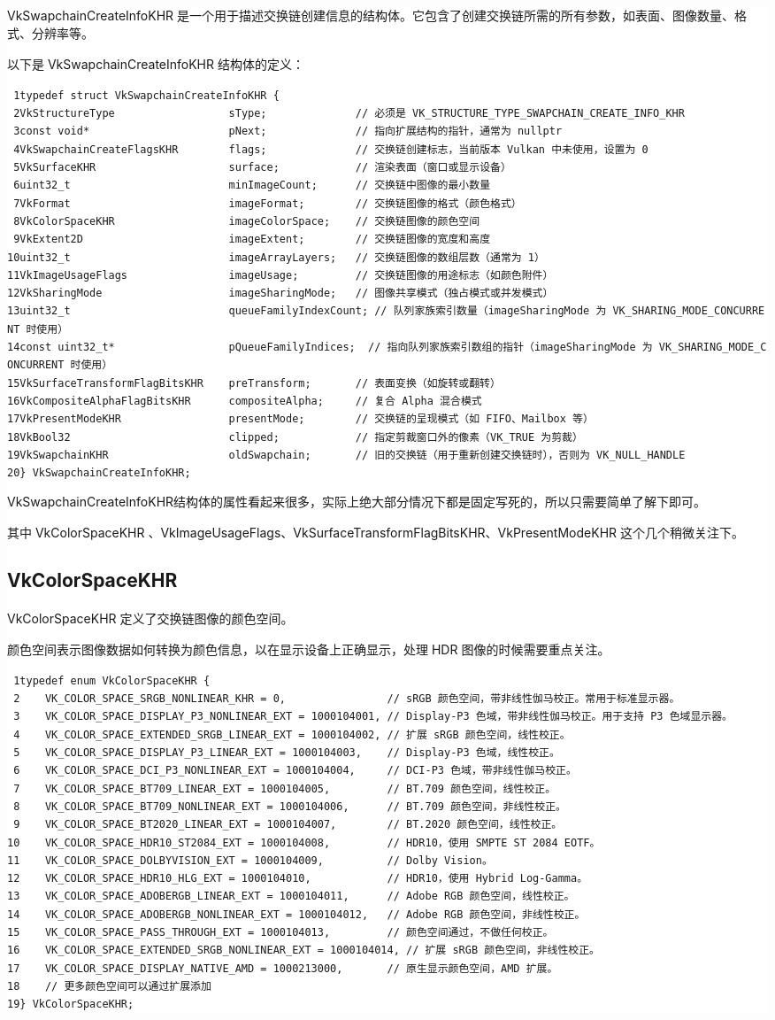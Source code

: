 VkSwapchainCreateInfoKHR 是一个用于描述交换链创建信息的结构体。它包含了创建交换链所需的所有参数，如表面、图像数量、格式、分辨率等。

以下是 VkSwapchainCreateInfoKHR 结构体的定义：

```
 1typedef struct VkSwapchainCreateInfoKHR {
 2VkStructureType                  sType;              // 必须是 VK_STRUCTURE_TYPE_SWAPCHAIN_CREATE_INFO_KHR
 3const void*                      pNext;              // 指向扩展结构的指针，通常为 nullptr
 4VkSwapchainCreateFlagsKHR        flags;              // 交换链创建标志，当前版本 Vulkan 中未使用，设置为 0
 5VkSurfaceKHR                     surface;            // 渲染表面（窗口或显示设备）
 6uint32_t                         minImageCount;      // 交换链中图像的最小数量
 7VkFormat                         imageFormat;        // 交换链图像的格式（颜色格式）
 8VkColorSpaceKHR                  imageColorSpace;    // 交换链图像的颜色空间
 9VkExtent2D                       imageExtent;        // 交换链图像的宽度和高度
10uint32_t                         imageArrayLayers;   // 交换链图像的数组层数（通常为 1）
11VkImageUsageFlags                imageUsage;         // 交换链图像的用途标志（如颜色附件）
12VkSharingMode                    imageSharingMode;   // 图像共享模式（独占模式或并发模式）
13uint32_t                         queueFamilyIndexCount; // 队列家族索引数量（imageSharingMode 为 VK_SHARING_MODE_CONCURRENT 时使用）
14const uint32_t*                  pQueueFamilyIndices;  // 指向队列家族索引数组的指针（imageSharingMode 为 VK_SHARING_MODE_CONCURRENT 时使用）
15VkSurfaceTransformFlagBitsKHR    preTransform;       // 表面变换（如旋转或翻转）
16VkCompositeAlphaFlagBitsKHR      compositeAlpha;     // 复合 Alpha 混合模式
17VkPresentModeKHR                 presentMode;        // 交换链的呈现模式（如 FIFO、Mailbox 等）
18VkBool32                         clipped;            // 指定剪裁窗口外的像素（VK_TRUE 为剪裁）
19VkSwapchainKHR                   oldSwapchain;       // 旧的交换链（用于重新创建交换链时），否则为 VK_NULL_HANDLE
20} VkSwapchainCreateInfoKHR;
```

VkSwapchainCreateInfoKHR结构体的属性看起来很多，实际上绝大部分情况下都是固定写死的，所以只需要简单了解下即可。

其中 VkColorSpaceKHR 、VkImageUsageFlags、VkSurfaceTransformFlagBitsKHR、VkPresentModeKHR 这个几个稍微关注下。

## VkColorSpaceKHR

VkColorSpaceKHR 定义了交换链图像的颜色空间。

颜色空间表示图像数据如何转换为颜色信息，以在显示设备上正确显示，处理 HDR 图像的时候需要重点关注。

```
 1typedef enum VkColorSpaceKHR {
 2    VK_COLOR_SPACE_SRGB_NONLINEAR_KHR = 0,                // sRGB 颜色空间，带非线性伽马校正。常用于标准显示器。
 3    VK_COLOR_SPACE_DISPLAY_P3_NONLINEAR_EXT = 1000104001, // Display-P3 色域，带非线性伽马校正。用于支持 P3 色域显示器。
 4    VK_COLOR_SPACE_EXTENDED_SRGB_LINEAR_EXT = 1000104002, // 扩展 sRGB 颜色空间，线性校正。
 5    VK_COLOR_SPACE_DISPLAY_P3_LINEAR_EXT = 1000104003,    // Display-P3 色域，线性校正。
 6    VK_COLOR_SPACE_DCI_P3_NONLINEAR_EXT = 1000104004,     // DCI-P3 色域，带非线性伽马校正。
 7    VK_COLOR_SPACE_BT709_LINEAR_EXT = 1000104005,         // BT.709 颜色空间，线性校正。
 8    VK_COLOR_SPACE_BT709_NONLINEAR_EXT = 1000104006,      // BT.709 颜色空间，非线性校正。
 9    VK_COLOR_SPACE_BT2020_LINEAR_EXT = 1000104007,        // BT.2020 颜色空间，线性校正。
10    VK_COLOR_SPACE_HDR10_ST2084_EXT = 1000104008,         // HDR10，使用 SMPTE ST 2084 EOTF。
11    VK_COLOR_SPACE_DOLBYVISION_EXT = 1000104009,          // Dolby Vision。
12    VK_COLOR_SPACE_HDR10_HLG_EXT = 1000104010,            // HDR10，使用 Hybrid Log-Gamma。
13    VK_COLOR_SPACE_ADOBERGB_LINEAR_EXT = 1000104011,      // Adobe RGB 颜色空间，线性校正。
14    VK_COLOR_SPACE_ADOBERGB_NONLINEAR_EXT = 1000104012,   // Adobe RGB 颜色空间，非线性校正。
15    VK_COLOR_SPACE_PASS_THROUGH_EXT = 1000104013,         // 颜色空间通过，不做任何校正。
16    VK_COLOR_SPACE_EXTENDED_SRGB_NONLINEAR_EXT = 1000104014, // 扩展 sRGB 颜色空间，非线性校正。
17    VK_COLOR_SPACE_DISPLAY_NATIVE_AMD = 1000213000,       // 原生显示颜色空间，AMD 扩展。
18    // 更多颜色空间可以通过扩展添加
19} VkColorSpaceKHR;
```
